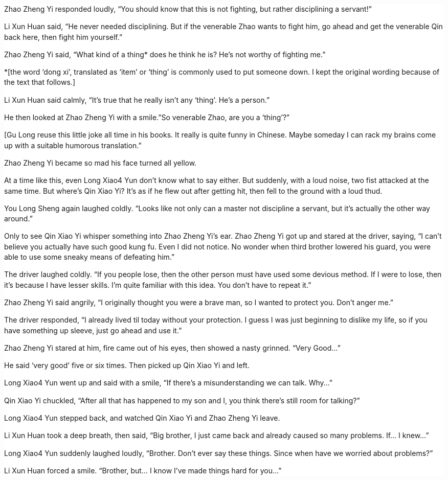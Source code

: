 Zhao Zheng Yi responded loudly, “You should know that this is not fighting, but rather disciplining a servant!”

Li Xun Huan said, “He never needed disciplining. But if the venerable Zhao wants to fight him, go ahead and get the venerable Qin back here, then fight him yourself.”

Zhao Zheng Yi said, “What kind of a thing* does he think he is? He’s not worthy of fighting me.”

*[the word ‘dong xi’, translated as ‘item’ or ‘thing’ is commonly used to put someone down. I kept the original wording because of the text that follows.]

Li Xun Huan said calmly, “It’s true that he really isn’t any ‘thing’. He’s a person.”

He then looked at Zhao Zheng Yi with a smile.”So venerable Zhao, are you a ‘thing’?”

[Gu Long reuse this little joke all time in his books. It really is quite funny in Chinese. Maybe someday I can rack my brains come up with a suitable humorous translation.”

Zhao Zheng Yi became so mad his face turned all yellow.

At a time like this, even Long Xiao4 Yun don’t know what to say either. But suddenly, with a loud noise, two fist attacked at the same time. But where’s Qin Xiao Yi? It’s as if he flew out after getting hit, then fell to the ground with a loud thud.

You Long Sheng again laughed coldly. “Looks like not only can a master not discipline a servant, but it’s actually the other way around.”

Only to see Qin Xiao Yi whisper something into Zhao Zheng Yi’s ear. Zhao Zheng Yi got up and stared at the driver, saying, “I can’t believe you actually have such good kung fu. Even I did not notice. No wonder when third brother lowered his guard, you were able to use some sneaky means of defeating him.”

The driver laughed coldly. “If you people lose, then the other person must have used some devious method. If I were to lose, then it’s because I have lesser skills. I’m quite familiar with this idea. You don’t have to repeat it.”

Zhao Zheng Yi said angrily, “I originally thought you were a brave man, so I wanted to protect you. Don’t anger me.”

The driver responded, “I already lived til today without your protection. I guess I was just beginning to dislike my life, so if you have something up sleeve, just go ahead and use it.”

Zhao Zheng Yi stared at him, fire came out of his eyes, then showed a nasty grinned. “Very Good…”

He said ‘very good’ five or six times. Then picked up Qin Xiao Yi and left.

Long Xiao4 Yun went up and said with a smile, “If there’s a misunderstanding we can talk. Why…”

Qin Xiao Yi chuckled, “After all that has happened to my son and I, you think there’s still room for talking?”

Long Xiao4 Yun stepped back, and watched Qin Xiao Yi and Zhao Zheng Yi leave.

Li Xun Huan took a deep breath, then said, “Big brother, I just came back and already caused so many problems. If… I knew…”

Long Xiao4 Yun suddenly laughed loudly, “Brother. Don’t ever say these things. Since when have we worried about problems?”

Li Xun Huan forced a smile. “Brother, but… I know I’ve made things hard for you…”

